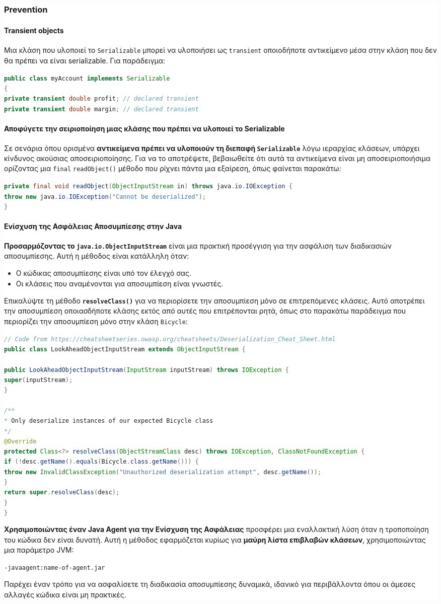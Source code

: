 ### Prevention

#### Transient objects

Μια κλάση που υλοποιεί το `Serializable` μπορεί να υλοποιήσει ως `transient` οποιοδήποτε αντικείμενο μέσα στην κλάση που δεν θα πρέπει να είναι serializable. Για παράδειγμα:
```java
public class myAccount implements Serializable
{
private transient double profit; // declared transient
private transient double margin; // declared transient
```
#### Αποφύγετε την σειριοποίηση μιας κλάσης που πρέπει να υλοποιεί το Serializable

Σε σενάρια όπου ορισμένα **αντικείμενα πρέπει να υλοποιούν τη διεπαφή `Serializable`** λόγω ιεραρχίας κλάσεων, υπάρχει κίνδυνος ακούσιας αποσειριοποίησης. Για να το αποτρέψετε, βεβαιωθείτε ότι αυτά τα αντικείμενα είναι μη αποσειριοποιήσιμα ορίζοντας μια `final` `readObject()` μέθοδο που ρίχνει πάντα μια εξαίρεση, όπως φαίνεται παρακάτω:
```java
private final void readObject(ObjectInputStream in) throws java.io.IOException {
throw new java.io.IOException("Cannot be deserialized");
}
```
#### **Ενίσχυση της Ασφάλειας Αποσυμπίεσης στην Java**

**Προσαρμόζοντας το `java.io.ObjectInputStream`** είναι μια πρακτική προσέγγιση για την ασφάλιση των διαδικασιών αποσυμπίεσης. Αυτή η μέθοδος είναι κατάλληλη όταν:

* Ο κώδικας αποσυμπίεσης είναι υπό τον έλεγχό σας.
* Οι κλάσεις που αναμένονται για αποσυμπίεση είναι γνωστές.

Επικαλύψτε τη μέθοδο **`resolveClass()`** για να περιορίσετε την αποσυμπίεση μόνο σε επιτρεπόμενες κλάσεις. Αυτό αποτρέπει την αποσυμπίεση οποιασδήποτε κλάσης εκτός από αυτές που επιτρέπονται ρητά, όπως στο παρακάτω παράδειγμα που περιορίζει την αποσυμπίεση μόνο στην κλάση `Bicycle`:
```java
// Code from https://cheatsheetseries.owasp.org/cheatsheets/Deserialization_Cheat_Sheet.html
public class LookAheadObjectInputStream extends ObjectInputStream {

public LookAheadObjectInputStream(InputStream inputStream) throws IOException {
super(inputStream);
}

/**
* Only deserialize instances of our expected Bicycle class
*/
@Override
protected Class<?> resolveClass(ObjectStreamClass desc) throws IOException, ClassNotFoundException {
if (!desc.getName().equals(Bicycle.class.getName())) {
throw new InvalidClassException("Unauthorized deserialization attempt", desc.getName());
}
return super.resolveClass(desc);
}
}
```
**Χρησιμοποιώντας έναν Java Agent για την Ενίσχυση της Ασφάλειας** προσφέρει μια εναλλακτική λύση όταν η τροποποίηση του κώδικα δεν είναι δυνατή. Αυτή η μέθοδος εφαρμόζεται κυρίως για **μαύρη λίστα επιβλαβών κλάσεων**, χρησιμοποιώντας μια παράμετρο JVM:
```
-javaagent:name-of-agent.jar
```
Παρέχει έναν τρόπο για να ασφαλίσετε τη διαδικασία αποσυμπίεσης δυναμικά, ιδανικό για περιβάλλοντα όπου οι άμεσες αλλαγές κώδικα είναι μη πρακτικές.
